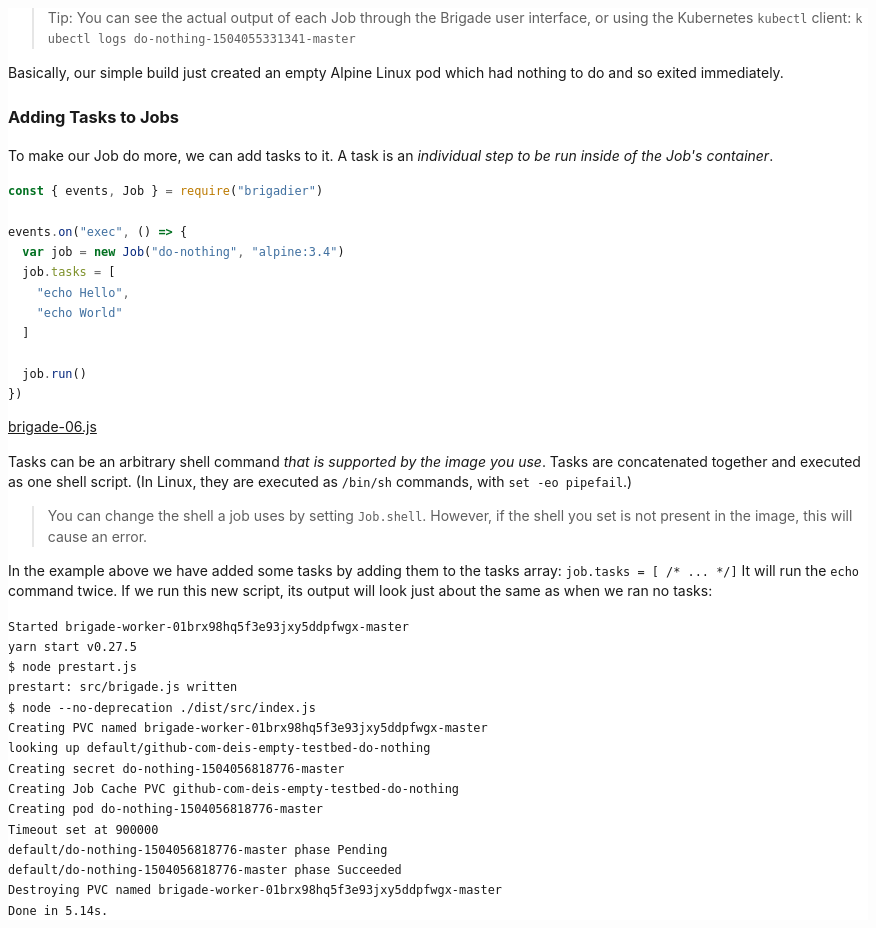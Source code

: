 > Tip: You can see the actual output of each Job through the Brigade user interface, or using
> the Kubernetes `kubectl` client: `kubectl logs do-nothing-1504055331341-master`

Basically, our simple build just created an empty Alpine Linux pod which had nothing to do
and so exited immediately.

### Adding Tasks to Jobs

To make our Job do more, we can add tasks to it. A task is an _individual step to be run
inside of the Job's container_.

```javascript
const { events, Job } = require("brigadier")

events.on("exec", () => {
  var job = new Job("do-nothing", "alpine:3.4")
  job.tasks = [
    "echo Hello",
    "echo World"
  ]

  job.run()
})
```
[brigade-06.js](examples/brigade-06.js)

Tasks can be an arbitrary shell command _that is supported by the image you use_.
Tasks are concatenated together and executed as one shell script. (In Linux, they
are executed as `/bin/sh` commands, with `set -eo pipefail`.)

> You can change the shell a job uses by setting `Job.shell`. However, if the shell
> you set is not present in the image, this will cause an error.

In the example above we have added some tasks by adding them to the tasks array: `job.tasks = [ /* ... */]`
It will run the `echo` command twice. If we run this new script, its output will look just
about the same as when we ran no tasks:

```console
Started brigade-worker-01brx98hq5f3e93jxy5ddpfwgx-master
yarn start v0.27.5
$ node prestart.js
prestart: src/brigade.js written
$ node --no-deprecation ./dist/src/index.js
Creating PVC named brigade-worker-01brx98hq5f3e93jxy5ddpfwgx-master
looking up default/github-com-deis-empty-testbed-do-nothing
Creating secret do-nothing-1504056818776-master
Creating Job Cache PVC github-com-deis-empty-testbed-do-nothing
Creating pod do-nothing-1504056818776-master
Timeout set at 900000
default/do-nothing-1504056818776-master phase Pending
default/do-nothing-1504056818776-master phase Succeeded
Destroying PVC named brigade-worker-01brx98hq5f3e93jxy5ddpfwgx-master
Done in 5.14s.
```
